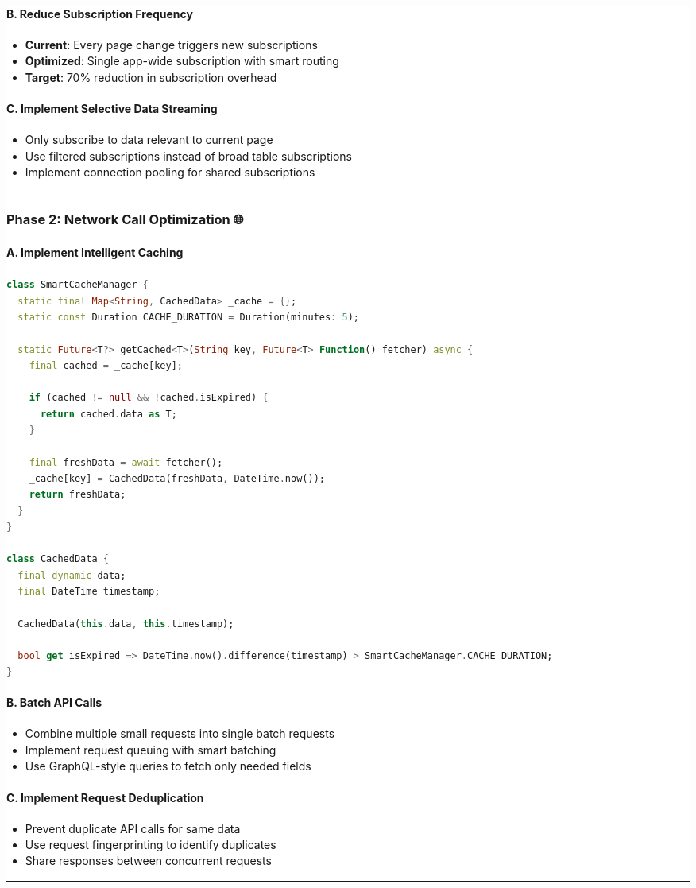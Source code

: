 #### **B. Reduce Subscription Frequency**
- **Current**: Every page change triggers new subscriptions
- **Optimized**: Single app-wide subscription with smart routing
- **Target**: 70% reduction in subscription overhead

#### **C. Implement Selective Data Streaming**
- Only subscribe to data relevant to current page
- Use filtered subscriptions instead of broad table subscriptions
- Implement connection pooling for shared subscriptions

---

### **Phase 2: Network Call Optimization** 🌐

#### **A. Implement Intelligent Caching**
```dart
class SmartCacheManager {
  static final Map<String, CachedData> _cache = {};
  static const Duration CACHE_DURATION = Duration(minutes: 5);

  static Future<T?> getCached<T>(String key, Future<T> Function() fetcher) async {
    final cached = _cache[key];
    
    if (cached != null && !cached.isExpired) {
      return cached.data as T;
    }
    
    final freshData = await fetcher();
    _cache[key] = CachedData(freshData, DateTime.now());
    return freshData;
  }
}

class CachedData {
  final dynamic data;
  final DateTime timestamp;
  
  CachedData(this.data, this.timestamp);
  
  bool get isExpired => DateTime.now().difference(timestamp) > SmartCacheManager.CACHE_DURATION;
}
```

#### **B. Batch API Calls**
- Combine multiple small requests into single batch requests
- Implement request queuing with smart batching
- Use GraphQL-style queries to fetch only needed fields

#### **C. Implement Request Deduplication**
- Prevent duplicate API calls for same data
- Use request fingerprinting to identify duplicates
- Share responses between concurrent requests

---